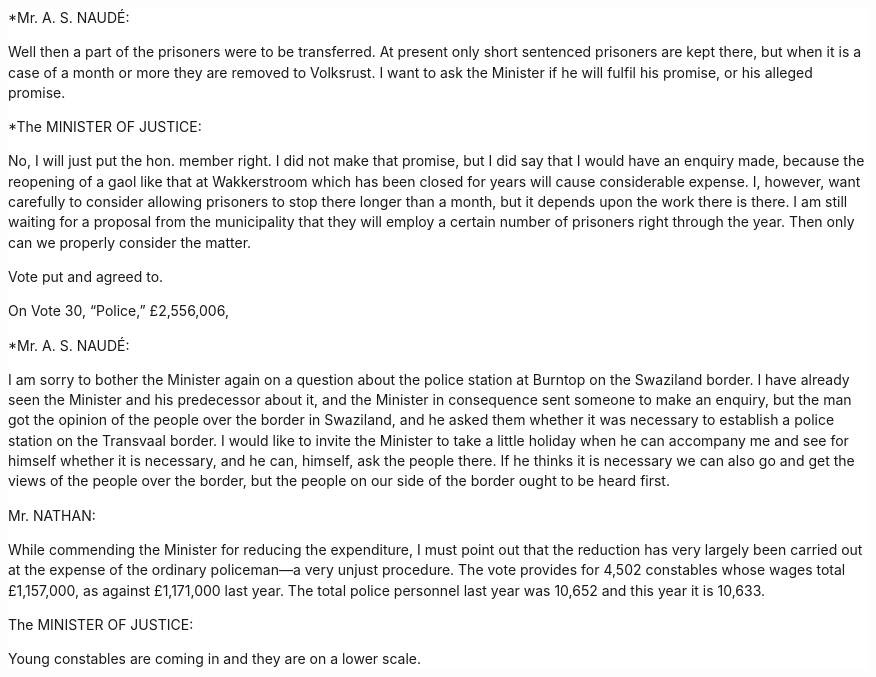 <from>*Mr. <person refersTo="hansard_za">A. S. NAUD&#x00C9;</person>:</from>

<p>Well then a part of the prisoners were to be transferred. At present only short sentenced prisoners are kept there, but when it is a case of a month or more they are removed to Volksrust. I want to ask the Minister if he will fulfil his promise, or his alleged promise.</p>

</speech>

<speech by="#minister_of_justice">

<from>*The <person refersTo="hansard_za">MINISTER OF JUSTICE</person>:</from>

<p>No, I will just put the hon. member right. I did not make that promise, but I did say that I would have an enquiry made, because the reopening of a gaol like that at Wakkerstroom which has been closed for years will cause considerable expense. I, however, want carefully to consider allowing prisoners to stop there longer than a month, but it depends upon the work there is there. I am still waiting for a proposal from the municipality that they will employ a certain number of prisoners right through the year. Then only can we properly consider the matter.</p>

<p>Vote put and agreed to.</p>

<p>On Vote 30, &#x201C;Police,&#x201D; &#x00A3;2,556,006,</p>

</speech>

<speech by="#naud&#x00E9;">

<from>*Mr. <person refersTo="hansard_za">A. S. NAUD&#x00C9;</person>:</from>

<p>I am sorry to bother the Minister again on a question about the police station at Burntop on the Swaziland border. I have already seen the Minister and his predecessor about it, and the Minister in consequence sent someone to make an enquiry, but the man got the opinion of the people over the border in Swaziland, and he asked them whether it was necessary to establish a police station on the Transvaal border. I would like to invite the Minister to take a little holiday when he can accompany me and see for himself whether it is necessary, and he can, himself, ask the people there. If he thinks it is necessary we can also go and get the views of the people over the border, but the people on our side of the border ought to be heard first.</p>

</speech>

<speech by="#nathan">

<from>Mr. <person refersTo="hansard_za">NATHAN</person>:</from>

<p>While commending the Minister for reducing the expenditure, I must point out that the reduction has very largely been carried out at the expense of the ordinary policeman&#x2014;a very unjust procedure. The vote provides for 4,502 constables whose wages total &#x00A3;1,157,000, as against &#x00A3;1,171,000 last year. The total police personnel last year was 10,652 and this year it is 10,633.</p>

</speech>

<speech by="#minister_of_justice">

<from>The <person refersTo="hansard_za">MINISTER OF JUSTICE</person>:</from>

<p>Young constables are coming in and they are on a lower scale.</p>

</speech>

<speech by="#nathan">
